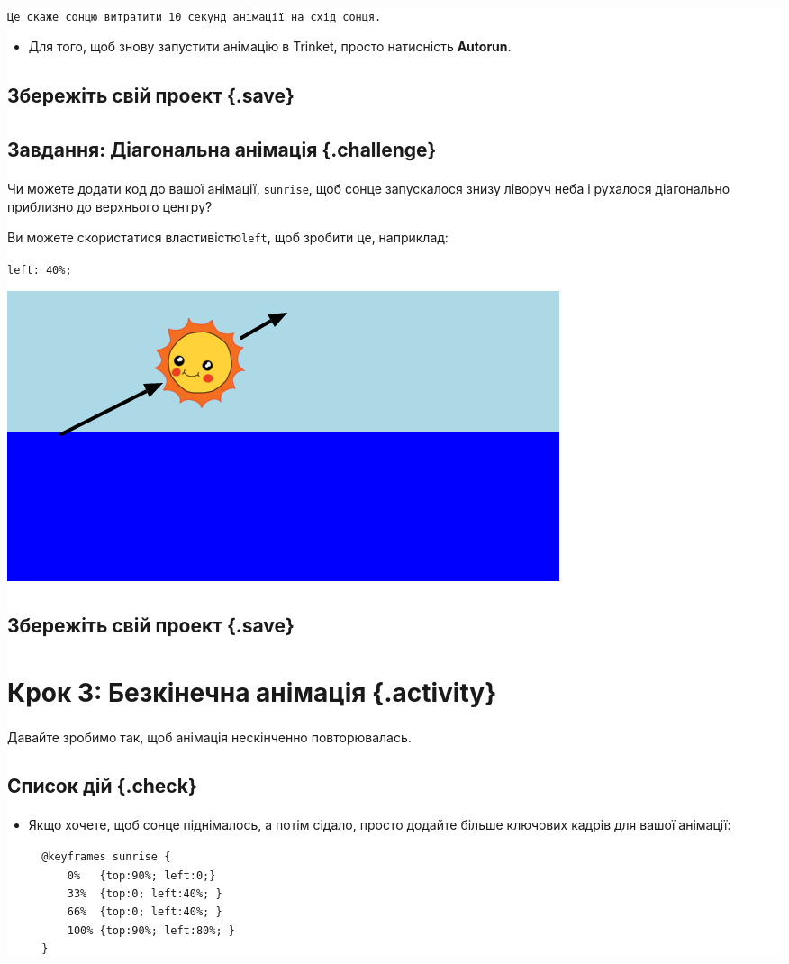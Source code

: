     Це скаже сонцю витратити 10 секунд анімації на схід сонця.

+ Для того, щоб знову запустити анімацію в Trinket, просто натисність **Autorun**.

## Збережіть свій проект {.save}

## Завдання: Діагональна анімація {.challenge}

Чи можете додати код до вашої анімації, `sunrise`, щоб сонце запускалося знизу ліворуч неба і рухалося діагонально приблизно до верхнього центру?

Ви можете скористатися властивістю`left`, щоб зробити це, наприклад:

    left: 40%;
    

![скріншот](sunrise-left.png)

## Збережіть свій проект {.save}

# Крок 3: Безкінечна анімація {.activity}

Давайте зробимо так, щоб анімація нескінченно повторювалась.

## Список дій {.check}

+ Якщо хочете, щоб сонце піднімалось, а потім сідало, просто додайте більше ключових кадрів для вашої анімації:
    
        @keyframes sunrise {
            0%   {top:90%; left:0;}
            33%  {top:0; left:40%; }
            66%  {top:0; left:40%; }
            100% {top:90%; left:80%; }
        }
        